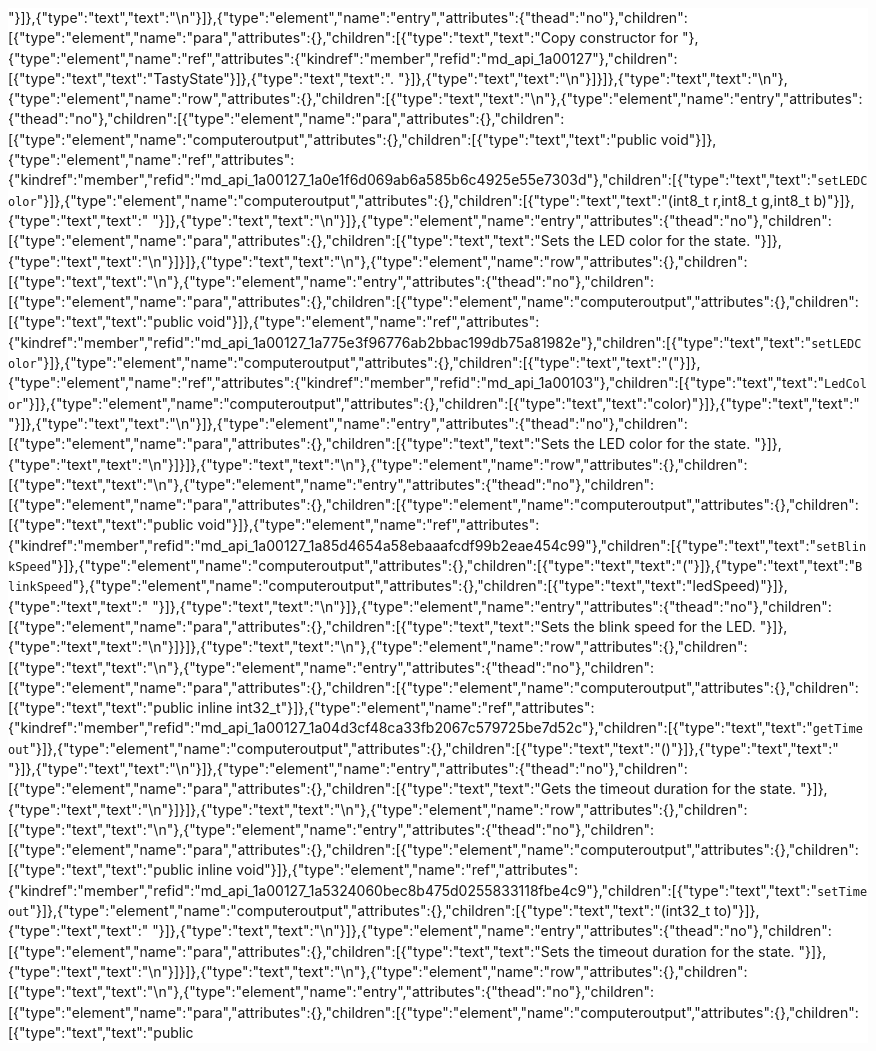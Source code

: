 "}]},{"type":"text","text":"\n"}]},{"type":"element","name":"entry","attributes":{"thead":"no"},"children":[{"type":"element","name":"para","attributes":{},"children":[{"type":"text","text":"Copy constructor for "},{"type":"element","name":"ref","attributes":{"kindref":"member","refid":"md_api_1a00127"},"children":[{"type":"text","text":"TastyState"}]},{"type":"text","text":".    "}]},{"type":"text","text":"\n"}]}]},{"type":"text","text":"\n"},{"type":"element","name":"row","attributes":{},"children":[{"type":"text","text":"\n"},{"type":"element","name":"entry","attributes":{"thead":"no"},"children":[{"type":"element","name":"para","attributes":{},"children":[{"type":"element","name":"computeroutput","attributes":{},"children":[{"type":"text","text":"public void"}]},{"type":"element","name":"ref","attributes":{"kindref":"member","refid":"md_api_1a00127_1a0e1f6d069ab6a585b6c4925e55e7303d"},"children":[{"type":"text","text":"`setLEDColor`"}]},{"type":"element","name":"computeroutput","attributes":{},"children":[{"type":"text","text":"(int8_t r,int8_t g,int8_t b)"}]},{"type":"text","text":"   "}]},{"type":"text","text":"\n"}]},{"type":"element","name":"entry","attributes":{"thead":"no"},"children":[{"type":"element","name":"para","attributes":{},"children":[{"type":"text","text":"Sets the LED color for the state.    "}]},{"type":"text","text":"\n"}]}]},{"type":"text","text":"\n"},{"type":"element","name":"row","attributes":{},"children":[{"type":"text","text":"\n"},{"type":"element","name":"entry","attributes":{"thead":"no"},"children":[{"type":"element","name":"para","attributes":{},"children":[{"type":"element","name":"computeroutput","attributes":{},"children":[{"type":"text","text":"public void"}]},{"type":"element","name":"ref","attributes":{"kindref":"member","refid":"md_api_1a00127_1a775e3f96776ab2bbac199db75a81982e"},"children":[{"type":"text","text":"`setLEDColor`"}]},{"type":"element","name":"computeroutput","attributes":{},"children":[{"type":"text","text":"("}]},{"type":"element","name":"ref","attributes":{"kindref":"member","refid":"md_api_1a00103"},"children":[{"type":"text","text":"`LedColor`"}]},{"type":"element","name":"computeroutput","attributes":{},"children":[{"type":"text","text":"color)"}]},{"type":"text","text":"   "}]},{"type":"text","text":"\n"}]},{"type":"element","name":"entry","attributes":{"thead":"no"},"children":[{"type":"element","name":"para","attributes":{},"children":[{"type":"text","text":"Sets the LED color for the state.    "}]},{"type":"text","text":"\n"}]}]},{"type":"text","text":"\n"},{"type":"element","name":"row","attributes":{},"children":[{"type":"text","text":"\n"},{"type":"element","name":"entry","attributes":{"thead":"no"},"children":[{"type":"element","name":"para","attributes":{},"children":[{"type":"element","name":"computeroutput","attributes":{},"children":[{"type":"text","text":"public void"}]},{"type":"element","name":"ref","attributes":{"kindref":"member","refid":"md_api_1a00127_1a85d4654a58ebaaafcdf99b2eae454c99"},"children":[{"type":"text","text":"`setBlinkSpeed`"}]},{"type":"element","name":"computeroutput","attributes":{},"children":[{"type":"text","text":"("}]},{"type":"text","text":"`BlinkSpeed`"},{"type":"element","name":"computeroutput","attributes":{},"children":[{"type":"text","text":"ledSpeed)"}]},{"type":"text","text":"   "}]},{"type":"text","text":"\n"}]},{"type":"element","name":"entry","attributes":{"thead":"no"},"children":[{"type":"element","name":"para","attributes":{},"children":[{"type":"text","text":"Sets the blink speed for the LED.    "}]},{"type":"text","text":"\n"}]}]},{"type":"text","text":"\n"},{"type":"element","name":"row","attributes":{},"children":[{"type":"text","text":"\n"},{"type":"element","name":"entry","attributes":{"thead":"no"},"children":[{"type":"element","name":"para","attributes":{},"children":[{"type":"element","name":"computeroutput","attributes":{},"children":[{"type":"text","text":"public inline int32_t"}]},{"type":"element","name":"ref","attributes":{"kindref":"member","refid":"md_api_1a00127_1a04d3cf48ca33fb2067c579725be7d52c"},"children":[{"type":"text","text":"`getTimeout`"}]},{"type":"element","name":"computeroutput","attributes":{},"children":[{"type":"text","text":"()"}]},{"type":"text","text":"   "}]},{"type":"text","text":"\n"}]},{"type":"element","name":"entry","attributes":{"thead":"no"},"children":[{"type":"element","name":"para","attributes":{},"children":[{"type":"text","text":"Gets the timeout duration for the state.    "}]},{"type":"text","text":"\n"}]}]},{"type":"text","text":"\n"},{"type":"element","name":"row","attributes":{},"children":[{"type":"text","text":"\n"},{"type":"element","name":"entry","attributes":{"thead":"no"},"children":[{"type":"element","name":"para","attributes":{},"children":[{"type":"element","name":"computeroutput","attributes":{},"children":[{"type":"text","text":"public inline void"}]},{"type":"element","name":"ref","attributes":{"kindref":"member","refid":"md_api_1a00127_1a5324060bec8b475d0255833118fbe4c9"},"children":[{"type":"text","text":"`setTimeout`"}]},{"type":"element","name":"computeroutput","attributes":{},"children":[{"type":"text","text":"(int32_t to)"}]},{"type":"text","text":"   "}]},{"type":"text","text":"\n"}]},{"type":"element","name":"entry","attributes":{"thead":"no"},"children":[{"type":"element","name":"para","attributes":{},"children":[{"type":"text","text":"Sets the timeout duration for the state.    "}]},{"type":"text","text":"\n"}]}]},{"type":"text","text":"\n"},{"type":"element","name":"row","attributes":{},"children":[{"type":"text","text":"\n"},{"type":"element","name":"entry","attributes":{"thead":"no"},"children":[{"type":"element","name":"para","attributes":{},"children":[{"type":"element","name":"computeroutput","attributes":{},"children":[{"type":"text","text":"public

[public]: https://img.shields.io/badge/-public-brightgreen (public)
[C++]: https://img.shields.io/badge/language-C%2B%2B-blue (C++)
[static]: https://img.shields.io/badge/-static-lightgrey (static)
[private]: https://img.shields.io/badge/-private-red (private)
[Markdown]: https://img.shields.io/badge/language-Markdown-blue (Markdown)